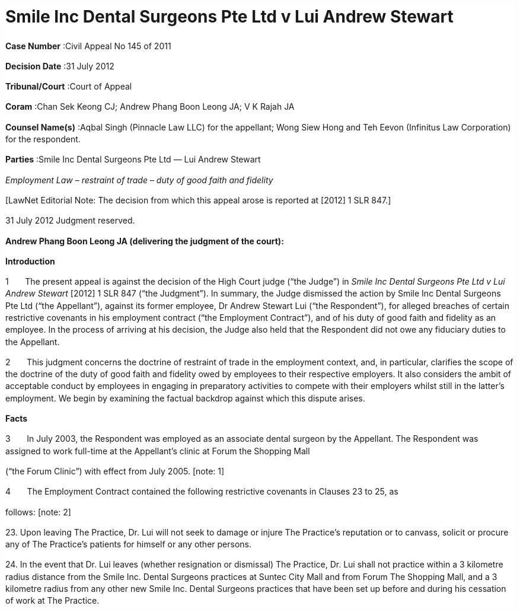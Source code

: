 # Smile Inc Dental Surgeons Pte Ltd v Lui Andrew Stewart 



**Case Number** :Civil Appeal No 145 of 2011 

**Decision Date** :31 July 2012 

**Tribunal/Court** :Court of Appeal 

**Coram** :Chan Sek Keong CJ; Andrew Phang Boon Leong JA; V K Rajah JA 

**Counsel Name(s)** :Aqbal Singh (Pinnacle Law LLC) for the appellant; Wong Siew Hong and Teh Eevon (Infinitus Law Corporation) for the respondent. 

**Parties** :Smile Inc Dental Surgeons Pte Ltd — Lui Andrew Stewart 

_Employment Law_ – _restraint of trade_ – _duty of good faith and fidelity_ 

[LawNet Editorial Note: The decision from which this appeal arose is reported at <span class="citation">[2012] 1 SLR 847</span>.] 

31 July 2012 Judgment reserved. 

**Andrew Phang Boon Leong JA (delivering the judgment of the court):** 

**Introduction** 

1       The present appeal is against the decision of the High Court judge (“the Judge”) in _Smile Inc Dental Surgeons Pte Ltd v Lui Andrew Stewart_ <span class="citation">[2012] 1 SLR 847</span> (“the Judgment”). In summary, the Judge dismissed the action by Smile Inc Dental Surgeons Pte Ltd (“the Appellant”), against its former employee, Dr Andrew Stewart Lui (“the Respondent”), for alleged breaches of certain restrictive covenants in his employment contract (“the Employment Contract”), and of his duty of good faith and fidelity as an employee. In the process of arriving at his decision, the Judge also held that the Respondent did not owe any fiduciary duties to the Appellant. 

2       This judgment concerns the doctrine of restraint of trade in the employment context, and, in particular, clarifies the scope of the doctrine of the duty of good faith and fidelity owed by employees to their respective employers. It also considers the ambit of acceptable conduct by employees in engaging in preparatory activities to compete with their employers whilst still in the latter’s employment. We begin by examining the factual backdrop against which this dispute arises. 

**Facts** 

3       In July 2003, the Respondent was employed as an associate dental surgeon by the Appellant. The Respondent was assigned to work full-time at the Appellant’s clinic at Forum the Shopping Mall 

(“the Forum Clinic”) with effect from July 2005. [note: 1] 

4       The Employment Contract contained the following restrictive covenants in Clauses 23 to 25, as 

follows: [note: 2] 

23\. Upon leaving The Practice, Dr. Lui will not seek to damage or injure The Practice’s reputation or to canvass, solicit or procure any of The Practice’s patients for himself or any other persons. 


24\. In the event that Dr. Lui leaves (whether resignation or dismissal) The Practice, Dr. Lui shall not practice within a 3 kilometre radius distance from the Smile Inc. Dental Surgeons practices at Suntec City Mall and from Forum The Shopping Mall, and a 3 kilometre radius from any other new Smile Inc. Dental Surgeons practices that have been set up before and during his cessation of work at The Practice. 
